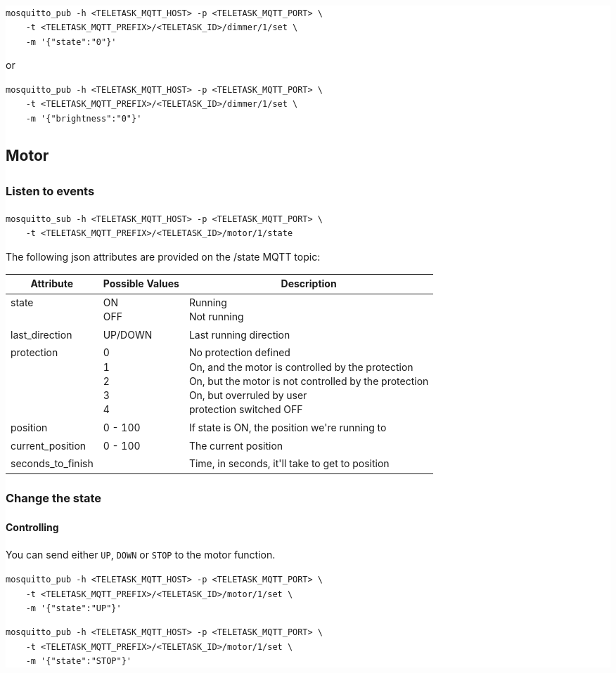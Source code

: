 ```
mosquitto_pub -h <TELETASK_MQTT_HOST> -p <TELETASK_MQTT_PORT> \
    -t <TELETASK_MQTT_PREFIX>/<TELETASK_ID>/dimmer/1/set \
    -m '{"state":"0"}'
```

or

```
mosquitto_pub -h <TELETASK_MQTT_HOST> -p <TELETASK_MQTT_PORT> \
    -t <TELETASK_MQTT_PREFIX>/<TELETASK_ID>/dimmer/1/set \
    -m '{"brightness":"0"}'
```

## Motor

### Listen to events

```
mosquitto_sub -h <TELETASK_MQTT_HOST> -p <TELETASK_MQTT_PORT> \
    -t <TELETASK_MQTT_PREFIX>/<TELETASK_ID>/motor/1/state
```

The following json attributes are provided on the /state MQTT topic:

| Attribute         | Possible Values           | Description                                                                                                                                                                                     |
|-------------------|---------------------------|-------------------------------------------------------------------------------------------------------------------------------------------------------------------------------------------------|
| state             | ON<br/>OFF                | Running<br/>Not running                                                                                                                                                                         |
| last_direction    | UP/DOWN                   | Last running direction                                                                                                                                                                          |
| protection        | 0<br/>1<br/>2<br/>3<br/>4 | No protection defined<br/>On, and the motor is controlled by the protection<br/>On, but the motor is not controlled by the protection<br/>On, but overruled by user<br/>protection switched OFF |
| position          | 0 - 100                   | If state is ON, the position we're running to                                                                                                                                                   |
| current_position  | 0 - 100                   | The current position                                                                                                                                                                            |
| seconds_to_finish |                           | Time, in seconds, it'll take to get to position                                                                                                                                                 |

### Change the state

#### Controlling

You can send either `UP`, `DOWN` or `STOP` to the motor function.

```
mosquitto_pub -h <TELETASK_MQTT_HOST> -p <TELETASK_MQTT_PORT> \
    -t <TELETASK_MQTT_PREFIX>/<TELETASK_ID>/motor/1/set \
    -m '{"state":"UP"}'
```

```
mosquitto_pub -h <TELETASK_MQTT_HOST> -p <TELETASK_MQTT_PORT> \
    -t <TELETASK_MQTT_PREFIX>/<TELETASK_ID>/motor/1/set \
    -m '{"state":"STOP"}'
```
